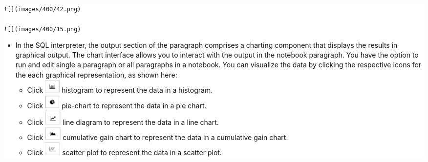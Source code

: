     ![](images/400/42.png)

    ![](images/400/15.png)

- In the SQL interpreter, the output section of the paragraph comprises a charting component that displays the results in graphical output. The chart interface allows you to interact with the output in the notebook paragraph. You have the option to run and edit single a paragraph or all paragraphs in a notebook. You can visualize the data by clicking the respective icons for the   each graphical representation, as shown here:
    - Click ![](images/400/17.png) histogram to represent the data in a histogram.
    - Click ![](images/400/18.png) pie-chart to represent the data in a pie chart.
    - Click ![](images/400/19.png) line diagram to represent the data in a line chart.
    - Click ![](images/400/20.png) cumulative gain chart to represent the data in a cumulative gain chart.
    - Click ![](images/400/21.png) scatter plot to represent the data in a scatter plot.
